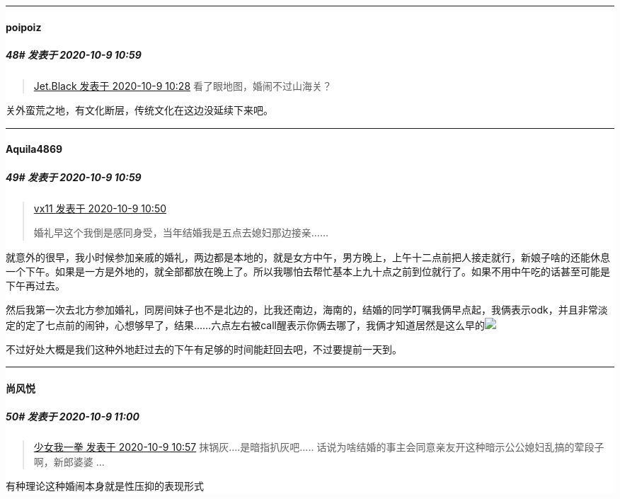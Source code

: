 





*****

####  poipoiz  
##### 48#       发表于 2020-10-9 10:59



<blockquote><a href="httphttps://bbs.saraba1st.com/2b/forum.php?mod=redirect&amp;goto=findpost&amp;pid=48994911&amp;ptid=1963998" target="_blank">Jet.Black 发表于 2020-10-9 10:28</a>
看了眼地图，婚闹不过山海关？</blockquote>
关外蛮荒之地，有文化断层，传统文化在这边没延续下来吧。







*****

####  Aquila4869  
##### 49#       发表于 2020-10-9 10:59



<blockquote><a href="httphttps://bbs.saraba1st.com/2b/forum.php?mod=redirect&amp;goto=findpost&amp;pid=48995149&amp;ptid=1963998" target="_blank">vx11 发表于 2020-10-9 10:50</a>

婚礼早这个我倒是感同身受，当年结婚我是五点去媳妇那边接亲……</blockquote>
就意外的很早，我小时候参加亲戚的婚礼，两边都是本地的，就是女方中午，男方晚上，上午十二点前把人接走就行，新娘子啥的还能休息一个下午。如果是一方是外地的，就全部都放在晚上了。所以我哪怕去帮忙基本上九十点之前到位就行了。如果不用中午吃的话甚至可能是下午再过去。


然后我第一次去北方参加婚礼，同房间妹子也不是北边的，比我还南边，海南的，结婚的同学叮嘱我俩早点起，我俩表示odk，并且非常淡定的定了七点前的闹钟，心想够早了，结果……六点左右被call醒表示你俩去哪了，我俩才知道居然是这么早的<img src="https://static.saraba1st.com/image/smiley/face2017/068.png" referrerpolicy="no-referrer">


不过好处大概是我们这种外地赶过去的下午有足够的时间能赶回去吧，不过要提前一天到。







*****

####  尚风悦  
##### 50#       发表于 2020-10-9 11:00



<blockquote><a href="httphttps://bbs.saraba1st.com/2b/forum.php?mod=redirect&amp;goto=findpost&amp;pid=48995232&amp;ptid=1963998" target="_blank">少女我一拳 发表于 2020-10-9 10:57</a>
抹锅灰....是暗指扒灰吧.....
话说为啥结婚的事主会同意亲友开这种暗示公公媳妇乱搞的荤段子啊，新郎婆婆 ...</blockquote>
有种理论这种婚闹本身就是性压抑的表现形式




